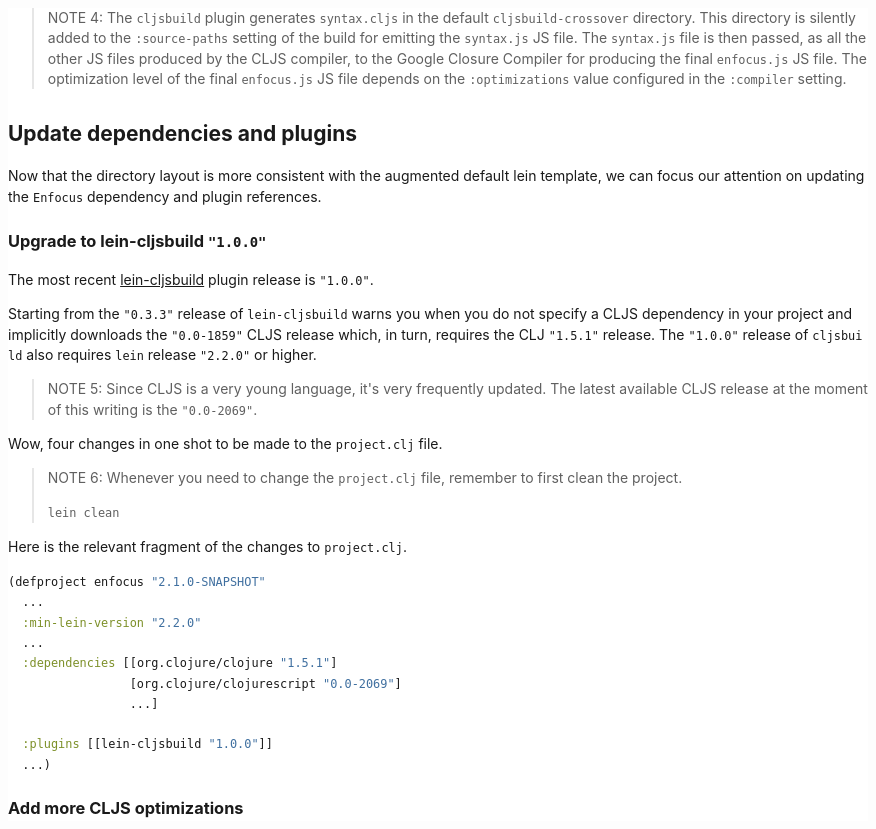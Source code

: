 > NOTE 4: The `cljsbuild` plugin generates `syntax.cljs` in
> the default `cljsbuild-crossover` directory. This directory is
> silently added to the `:source-paths` setting of the build for
> emitting the `syntax.js` JS file. The `syntax.js` file is then
> passed, as all the other JS files produced by the CLJS compiler, to
> the Google Closure Compiler for producing the final `enfocus.js` JS
> file. The optimization level of the final `enfocus.js` JS file
> depends on the `:optimizations` value configured in the `:compiler`
> setting.

## Update dependencies and plugins

Now that the directory layout is more consistent with the
augmented default lein template, we can focus our attention on
updating the `Enfocus` dependency and plugin references.

### Upgrade to lein-cljsbuild `"1.0.0"`

The most recent [lein-cljsbuild][16] plugin release is `"1.0.0"`.

Starting from the `"0.3.3"` release of `lein-cljsbuild` warns
you when you do not specify a CLJS dependency in your project and
implicitly downloads the `"0.0-1859"` CLJS release which, in turn,
requires the CLJ `"1.5.1"` release.  The `"1.0.0"` release of `cljsbuild` also
requires `lein` release `"2.2.0"` or higher.

> NOTE 5: Since CLJS is a very young language, it's very frequently
> updated. The latest available CLJS release at the moment of this
> writing is the `"0.0-2069"`.

Wow, four changes in one shot to be made to the `project.clj` file.

> NOTE 6: Whenever you need to change the `project.clj` file, remember
> to first clean the project.
>
> ```bash
> lein clean
> ```

Here is the relevant fragment of the changes to `project.clj`.

```clj
(defproject enfocus "2.1.0-SNAPSHOT"
  ...
  :min-lein-version "2.2.0"
  ...
  :dependencies [[org.clojure/clojure "1.5.1"]
                 [org.clojure/clojurescript "0.0-2069"]
                 ...]

  :plugins [[lein-cljsbuild "1.0.0"]]
  ...)
```

### Add more CLJS optimizations


[1]: https://github.com/magomimmo/modern-cljs/blob/master/doc/tutorial-19.md
[2]: https://clojars.org/
[3]: https://github.com/shoreleave
[4]: https://github.com/ckirkendall/enfocus
[5]: https://github.com/magomimmo/modern-cljs/blob/master/doc/tutorial-14.md
[6]: https://github.com/cgrand/enlive
[7]: https://github.com/magomimmo/modern-cljs/blob/master/doc/tutorial-17.md
[8]: https://github.com/magomimmo/modern-cljs/blob/master/doc/tutorial-09.md
[9]: https://github.com/levand/domina
[10]: https://github.com/ckirkendall
[11]: https://github.com/cemerick/clojurescript.test
[12]: https://github.com/cemerick
[13]: https://help.github.com/articles/fork-a-repo
[14]: https://github.com/magomimmo/modern-cljs/blob/master/doc/tutorial-16.md#no-black-magic
[15]: https://github.com/emezeske/lein-cljsbuild/blob/master/doc/CROSSOVERS.md
[16]: https://github.com/emezeske/lein-cljsbuild
[17]: https://github.com/lynaghk/cljx
[18]: https://github.com/lynaghk
[19]: https://github.com/swannodette
[20]: https://github.com/magomimmo/modern-cljs/blob/master/doc/tutorial-07.md
[21]: https://github.com/clojure/clojure/blob/master/src/clj/clojure/test.clj
[22]: https://github.com/magomimmo/modern-cljs/blob/master/doc/tutorial-16.md
[23]: http://phantomjs.org/
[24]: https://github.com/magomimmo/modern-cljs/blob/master/doc/tutorial-16.md#instructing-lein-cljsbuild-about-phantomjs
[25]: http://stackoverflow.com/questions/115983/how-do-i-add-an-empty-directory-to-a-git-repository
[26]: https://github.com/magomimmo/modern-cljs/blob/master/doc/tutorial-21.md
[27]: https://github.com/magomimmo/modern-cljs/blob/cda20296ab8008ada32fb879c4d8fadc50357f59/doc/tutorial-18.md#step-3---run-the-brepl
[28]: https://github.com/magomimmo/modern-cljs/blob/master/doc/tutorial-01.md